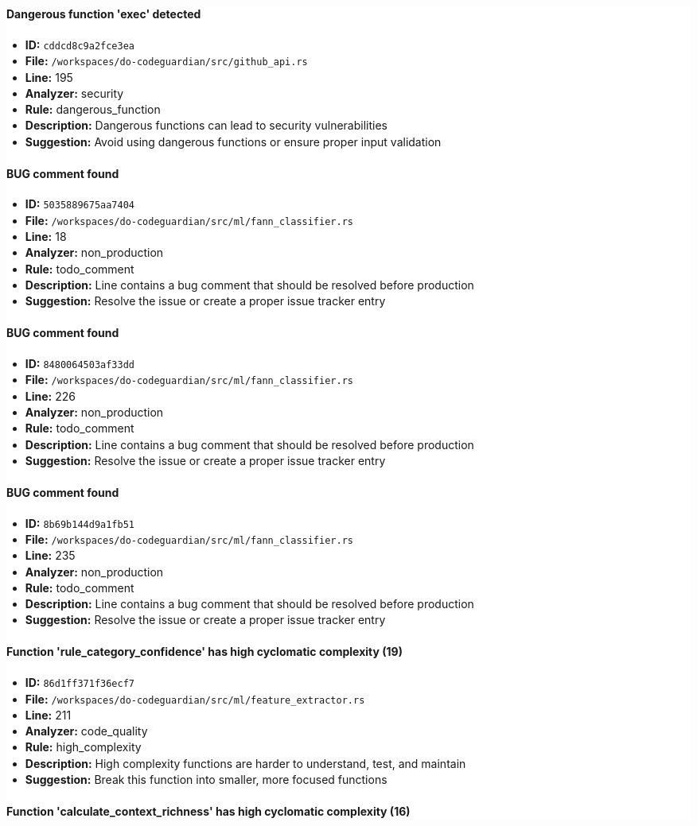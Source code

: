 #### Dangerous function 'exec' detected

- **ID:** `cddcd8c9a2fce3ea`
- **File:** `/workspaces/do-codeguardian/src/github_api.rs`
- **Line:** 195
- **Analyzer:** security
- **Rule:** dangerous_function
- **Description:** Dangerous functions can lead to security vulnerabilities
- **Suggestion:** Avoid using dangerous functions or ensure proper input validation

#### BUG comment found

- **ID:** `5035889675aa7404`
- **File:** `/workspaces/do-codeguardian/src/ml/fann_classifier.rs`
- **Line:** 18
- **Analyzer:** non_production
- **Rule:** todo_comment
- **Description:** Line contains a bug comment that should be resolved before production
- **Suggestion:** Resolve the issue or create a proper issue tracker entry

#### BUG comment found

- **ID:** `8480064503af33dd`
- **File:** `/workspaces/do-codeguardian/src/ml/fann_classifier.rs`
- **Line:** 226
- **Analyzer:** non_production
- **Rule:** todo_comment
- **Description:** Line contains a bug comment that should be resolved before production
- **Suggestion:** Resolve the issue or create a proper issue tracker entry

#### BUG comment found

- **ID:** `8b69b144d9a1fb51`
- **File:** `/workspaces/do-codeguardian/src/ml/fann_classifier.rs`
- **Line:** 235
- **Analyzer:** non_production
- **Rule:** todo_comment
- **Description:** Line contains a bug comment that should be resolved before production
- **Suggestion:** Resolve the issue or create a proper issue tracker entry

#### Function 'rule_category_confidence' has high cyclomatic complexity (19)

- **ID:** `86d1ff371f36ecf7`
- **File:** `/workspaces/do-codeguardian/src/ml/feature_extractor.rs`
- **Line:** 211
- **Analyzer:** code_quality
- **Rule:** high_complexity
- **Description:** High complexity functions are harder to understand, test, and maintain
- **Suggestion:** Break this function into smaller, more focused functions

#### Function 'calculate_context_richness' has high cyclomatic complexity (16)
